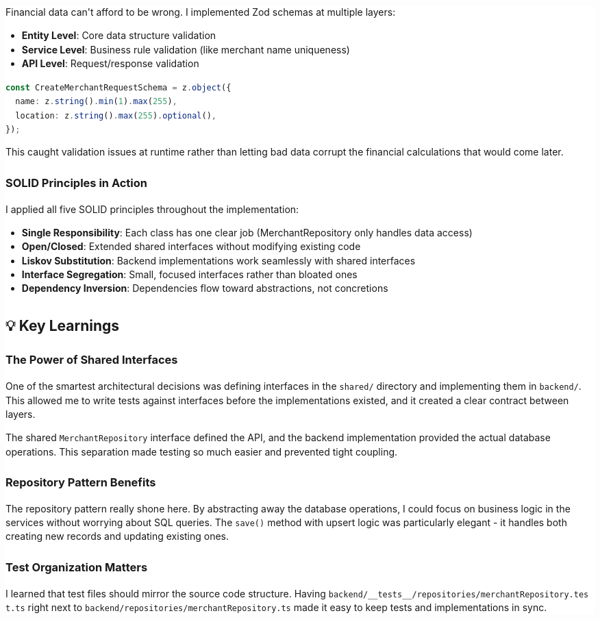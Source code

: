 Financial data can't afford to be wrong. I implemented Zod schemas at multiple
layers:

- **Entity Level**: Core data structure validation
- **Service Level**: Business rule validation (like merchant name uniqueness)
- **API Level**: Request/response validation

```typescript
const CreateMerchantRequestSchema = z.object({
  name: z.string().min(1).max(255),
  location: z.string().max(255).optional(),
});
```

This caught validation issues at runtime rather than letting bad data corrupt
the financial calculations that would come later.

### SOLID Principles in Action

I applied all five SOLID principles throughout the implementation:

- **Single Responsibility**: Each class has one clear job (MerchantRepository
  only handles data access)
- **Open/Closed**: Extended shared interfaces without modifying existing code
- **Liskov Substitution**: Backend implementations work seamlessly with shared
  interfaces
- **Interface Segregation**: Small, focused interfaces rather than bloated ones
- **Dependency Inversion**: Dependencies flow toward abstractions, not
  concretions

## 💡 Key Learnings

### The Power of Shared Interfaces

One of the smartest architectural decisions was defining interfaces in the
`shared/` directory and implementing them in `backend/`. This allowed me to
write tests against interfaces before the implementations existed, and it
created a clear contract between layers.

The shared `MerchantRepository` interface defined the API, and the backend
implementation provided the actual database operations. This separation made
testing so much easier and prevented tight coupling.

### Repository Pattern Benefits

The repository pattern really shone here. By abstracting away the database
operations, I could focus on business logic in the services without worrying
about SQL queries. The `save()` method with upsert logic was particularly
elegant - it handles both creating new records and updating existing ones.

### Test Organization Matters

I learned that test files should mirror the source code structure. Having
`backend/__tests__/repositories/merchantRepository.test.ts` right next to
`backend/repositories/merchantRepository.ts` made it easy to keep tests and
implementations in sync.

